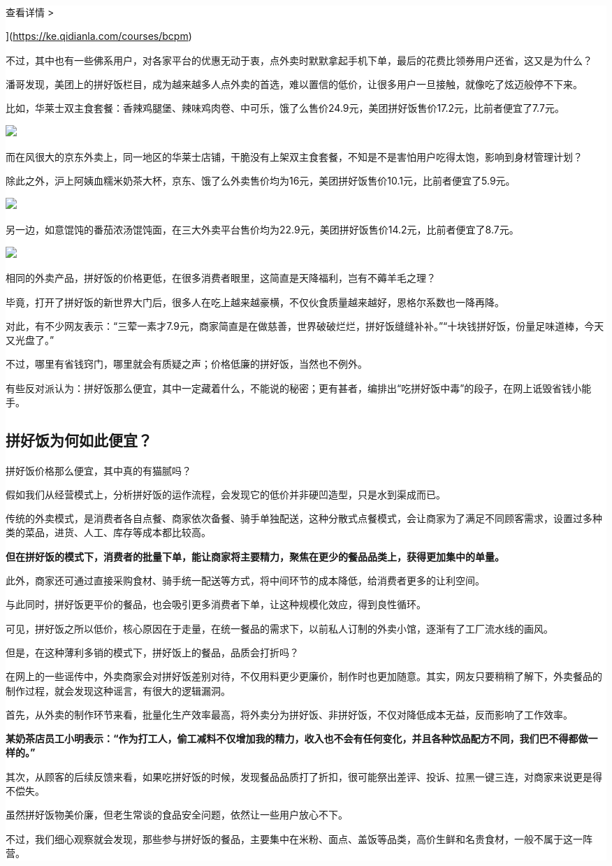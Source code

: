 查看详情 >

](https://ke.qidianla.com/courses/bcpm)

不过，其中也有一些佛系用户，对各家平台的优惠无动于衷，点外卖时默默拿起手机下单，最后的花费比领券用户还省，这又是为什么？

潘哥发现，美团上的拼好饭栏目，成为越来越多人点外卖的首选，难以置信的低价，让很多用户一旦接触，就像吃了炫迈般停不下来。

比如，华莱士双主食套餐：香辣鸡腿堡、辣味鸡肉卷、中可乐，饿了么售价24.9元，美团拼好饭售价17.2元，比前者便宜了7.7元。

![](https://image.woshipm.com/2025/05/15/47e6021e-30e9-11f0-821c-00163e09d72f.jpg)

而在风很大的京东外卖上，同一地区的华莱士店铺，干脆没有上架双主食套餐，不知是不是害怕用户吃得太饱，影响到身材管理计划？

除此之外，沪上阿姨血糯米奶茶大杯，京东、饿了么外卖售价均为16元，美团拼好饭售价10.1元，比前者便宜了5.9元。

![](https://image.woshipm.com/2025/05/15/48a0c16c-30e9-11f0-821c-00163e09d72f.jpg)

另一边，如意馄饨的番茄浓汤馄饨面，在三大外卖平台售价均为22.9元，美团拼好饭售价14.2元，比前者便宜了8.7元。

![](https://image.woshipm.com/2025/05/15/49522f38-30e9-11f0-821c-00163e09d72f.jpg)

相同的外卖产品，拼好饭的价格更低，在很多消费者眼里，这简直是天降福利，岂有不薅羊毛之理？

毕竟，打开了拼好饭的新世界大门后，很多人在吃上越来越豪横，不仅伙食质量越来越好，恩格尔系数也一降再降。

对此，有不少网友表示：“三荤一素才7.9元，商家简直是在做慈善，世界破破烂烂，拼好饭缝缝补补。”“十块钱拼好饭，份量足味道棒，今天又光盘了。”

不过，哪里有省钱窍门，哪里就会有质疑之声；价格低廉的拼好饭，当然也不例外。

有些反对派认为：拼好饭那么便宜，其中一定藏着什么，不能说的秘密；更有甚者，编排出“吃拼好饭中毒”的段子，在网上诋毁省钱小能手。

## 拼好饭为何如此便宜？

拼好饭价格那么便宜，其中真的有猫腻吗？

假如我们从经营模式上，分析拼好饭的运作流程，会发现它的低价并非硬凹造型，只是水到渠成而已。

传统的外卖模式，是消费者各自点餐、商家依次备餐、骑手单独配送，这种分散式点餐模式，会让商家为了满足不同顾客需求，设置过多种类的菜品，进货、人工、库存等成本都比较高。

**但在拼好饭的模式下，消费者的批量下单，能让商家将主要精力，聚焦在更少的餐品品类上，获得更加集中的单量。**

此外，商家还可通过直接采购食材、骑手统一配送等方式，将中间环节的成本降低，给消费者更多的让利空间。

与此同时，拼好饭更平价的餐品，也会吸引更多消费者下单，让这种规模化效应，得到良性循环。

可见，拼好饭之所以低价，核心原因在于走量，在统一餐品的需求下，以前私人订制的外卖小馆，逐渐有了工厂流水线的画风。

但是，在这种薄利多销的模式下，拼好饭上的餐品，品质会打折吗？

在网上的一些谣传中，外卖商家会对拼好饭差别对待，不仅用料更少更廉价，制作时也更加随意。其实，网友只要稍稍了解下，外卖餐品的制作过程，就会发现这种谣言，有很大的逻辑漏洞。

首先，从外卖的制作环节来看，批量化生产效率最高，将外卖分为拼好饭、非拼好饭，不仅对降低成本无益，反而影响了工作效率。

**某奶茶店员工小明表示：“作为打工人，偷工减料不仅增加我的精力，收入也不会有任何变化，并且各种饮品配方不同，我们巴不得都做一样的。”**

其次，从顾客的后续反馈来看，如果吃拼好饭的时候，发现餐品品质打了折扣，很可能祭出差评、投诉、拉黑一键三连，对商家来说更是得不偿失。

虽然拼好饭物美价廉，但老生常谈的食品安全问题，依然让一些用户放心不下。

不过，我们细心观察就会发现，那些参与拼好饭的餐品，主要集中在米粉、面点、盖饭等品类，高价生鲜和名贵食材，一般不属于这一阵营。
